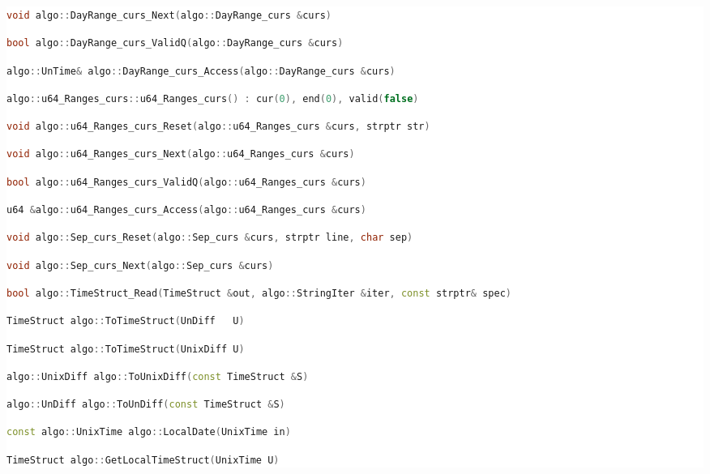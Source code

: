 ```c++
void algo::DayRange_curs_Next(algo::DayRange_curs &curs) 
```

```c++
bool algo::DayRange_curs_ValidQ(algo::DayRange_curs &curs) 
```

```c++
algo::UnTime& algo::DayRange_curs_Access(algo::DayRange_curs &curs) 
```

```c++
algo::u64_Ranges_curs::u64_Ranges_curs() : cur(0), end(0), valid(false) 
```

```c++
void algo::u64_Ranges_curs_Reset(algo::u64_Ranges_curs &curs, strptr str) 
```

```c++
void algo::u64_Ranges_curs_Next(algo::u64_Ranges_curs &curs) 
```

```c++
bool algo::u64_Ranges_curs_ValidQ(algo::u64_Ranges_curs &curs) 
```

```c++
u64 &algo::u64_Ranges_curs_Access(algo::u64_Ranges_curs &curs) 
```

```c++
void algo::Sep_curs_Reset(algo::Sep_curs &curs, strptr line, char sep) 
```

```c++
void algo::Sep_curs_Next(algo::Sep_curs &curs) 
```

```c++
bool algo::TimeStruct_Read(TimeStruct &out, algo::StringIter &iter, const strptr& spec) 
```

```c++
TimeStruct algo::ToTimeStruct(UnDiff   U) 
```

```c++
TimeStruct algo::ToTimeStruct(UnixDiff U) 
```

```c++
algo::UnixDiff algo::ToUnixDiff(const TimeStruct &S) 
```

```c++
algo::UnDiff algo::ToUnDiff(const TimeStruct &S) 
```

```c++
const algo::UnixTime algo::LocalDate(UnixTime in) 
```

```c++
TimeStruct algo::GetLocalTimeStruct(UnixTime U) 
```
